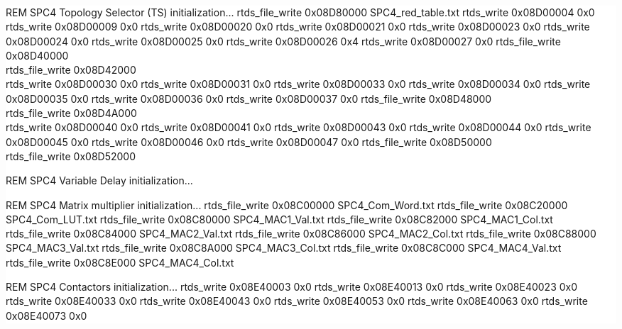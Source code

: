 REM SPC4 Topology Selector (TS) initialization... 
rtds_file_write 0x08D80000 SPC4_red_table.txt
rtds_write 0x08D00004 0x0
rtds_write 0x08D00009 0x0
rtds_write 0x08D00020 0x0
rtds_write 0x08D00021 0x0
rtds_write 0x08D00023 0x0
rtds_write 0x08D00024 0x0
rtds_write 0x08D00025 0x0
rtds_write 0x08D00026 0x4
rtds_write 0x08D00027 0x0
rtds_file_write 0x08D40000  
rtds_file_write 0x08D42000  
rtds_write 0x08D00030 0x0
rtds_write 0x08D00031 0x0
rtds_write 0x08D00033 0x0
rtds_write 0x08D00034 0x0
rtds_write 0x08D00035 0x0
rtds_write 0x08D00036 0x0
rtds_write 0x08D00037 0x0
rtds_file_write 0x08D48000  
rtds_file_write 0x08D4A000  
rtds_write 0x08D00040 0x0
rtds_write 0x08D00041 0x0
rtds_write 0x08D00043 0x0
rtds_write 0x08D00044 0x0
rtds_write 0x08D00045 0x0
rtds_write 0x08D00046 0x0
rtds_write 0x08D00047 0x0
rtds_file_write 0x08D50000  
rtds_file_write 0x08D52000  

REM SPC4 Variable Delay initialization... 

REM SPC4 Matrix multiplier initialization... 
rtds_file_write 0x08C00000 SPC4_Com_Word.txt
rtds_file_write 0x08C20000 SPC4_Com_LUT.txt
rtds_file_write 0x08C80000 SPC4_MAC1_Val.txt
rtds_file_write 0x08C82000 SPC4_MAC1_Col.txt
rtds_file_write 0x08C84000 SPC4_MAC2_Val.txt
rtds_file_write 0x08C86000 SPC4_MAC2_Col.txt
rtds_file_write 0x08C88000 SPC4_MAC3_Val.txt
rtds_file_write 0x08C8A000 SPC4_MAC3_Col.txt
rtds_file_write 0x08C8C000 SPC4_MAC4_Val.txt
rtds_file_write 0x08C8E000 SPC4_MAC4_Col.txt

REM SPC4 Contactors initialization... 
rtds_write 0x08E40003 0x0 
rtds_write 0x08E40013 0x0 
rtds_write 0x08E40023 0x0 
rtds_write 0x08E40033 0x0 
rtds_write 0x08E40043 0x0 
rtds_write 0x08E40053 0x0 
rtds_write 0x08E40063 0x0 
rtds_write 0x08E40073 0x0 
